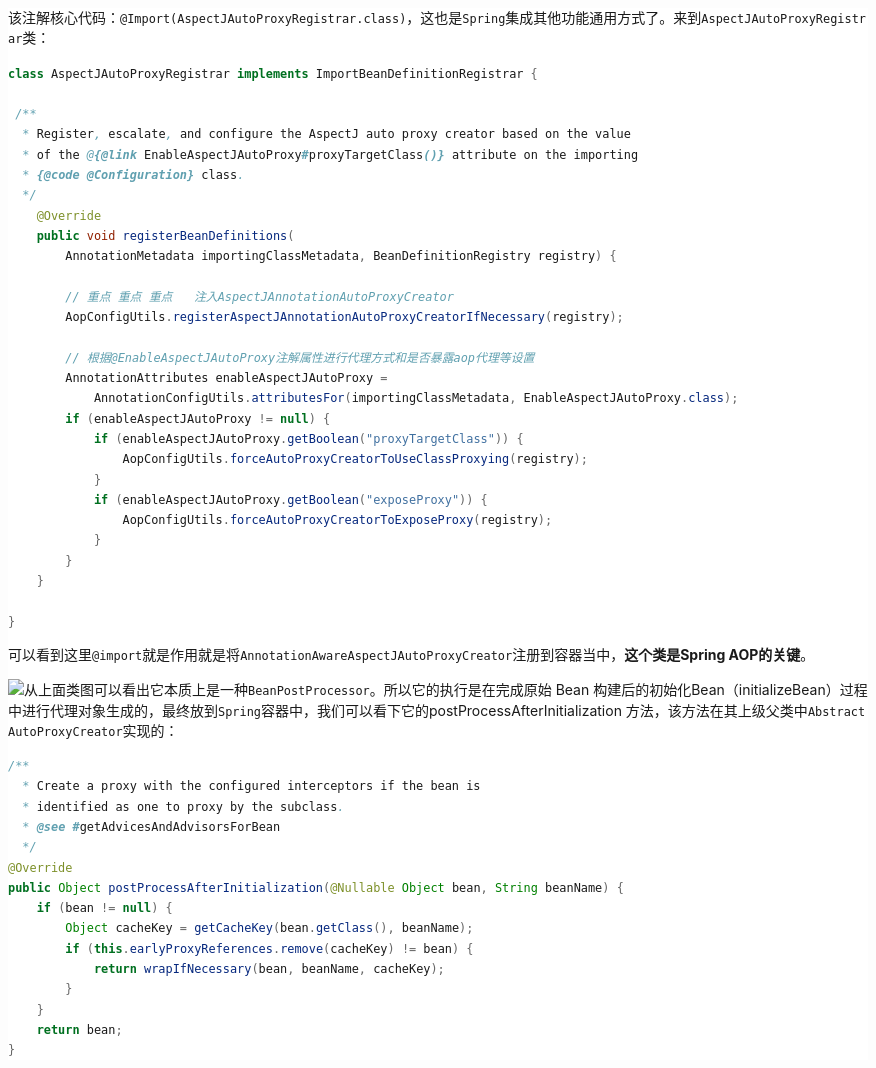 该注解核心代码：`@Import(AspectJAutoProxyRegistrar.class)`，这也是`Spring`集成其他功能通用方式了。来到`AspectJAutoProxyRegistrar`类：

```java
class AspectJAutoProxyRegistrar implements ImportBeanDefinitionRegistrar {

 /**
  * Register, escalate, and configure the AspectJ auto proxy creator based on the value
  * of the @{@link EnableAspectJAutoProxy#proxyTargetClass()} attribute on the importing
  * {@code @Configuration} class.
  */
    @Override
    public void registerBeanDefinitions(
        AnnotationMetadata importingClassMetadata, BeanDefinitionRegistry registry) {

        // 重点 重点 重点   注入AspectJAnnotationAutoProxyCreator
        AopConfigUtils.registerAspectJAnnotationAutoProxyCreatorIfNecessary(registry);

        // 根据@EnableAspectJAutoProxy注解属性进行代理方式和是否暴露aop代理等设置
        AnnotationAttributes enableAspectJAutoProxy =
            AnnotationConfigUtils.attributesFor(importingClassMetadata, EnableAspectJAutoProxy.class);
        if (enableAspectJAutoProxy != null) {
            if (enableAspectJAutoProxy.getBoolean("proxyTargetClass")) {
                AopConfigUtils.forceAutoProxyCreatorToUseClassProxying(registry);
            }
            if (enableAspectJAutoProxy.getBoolean("exposeProxy")) {
                AopConfigUtils.forceAutoProxyCreatorToExposeProxy(registry);
            }
        }
    }

}
```

可以看到这里`@import`就是作用就是将`AnnotationAwareAspectJAutoProxyCreator`注册到容器当中，**这个类是Spring AOP的关键**。

![](D:\ainterview\interview\spring\img\aop01.png)从上面类图可以看出它本质上是一种`BeanPostProcessor`。所以它的执行是在完成原始 Bean 构建后的初始化Bean（initializeBean）过程中进行代理对象生成的，最终放到`Spring`容器中，我们可以看下它的postProcessAfterInitialization 方法，该方法在其上级父类中`AbstractAutoProxyCreator`实现的：

```java
/**
  * Create a proxy with the configured interceptors if the bean is
  * identified as one to proxy by the subclass.
  * @see #getAdvicesAndAdvisorsForBean
  */
@Override
public Object postProcessAfterInitialization(@Nullable Object bean, String beanName) {
    if (bean != null) {
        Object cacheKey = getCacheKey(bean.getClass(), beanName);
        if (this.earlyProxyReferences.remove(cacheKey) != bean) {
            return wrapIfNecessary(bean, beanName, cacheKey);
        }
    }
    return bean;
}
```
